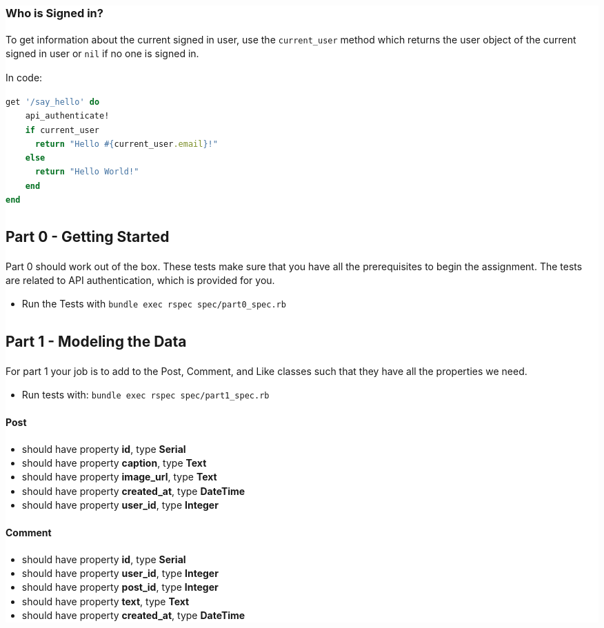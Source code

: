 

### Who is Signed in?

To get information about the current signed in user, use the `current_user` method which returns the user object of the current signed in user or `nil` if no one is signed in.



In code:

```ruby
get '/say_hello' do
    api_authenticate!
	if current_user
      return "Hello #{current_user.email}!"
    else
      return "Hello World!"
    end
end
```


## Part 0 - Getting Started

Part 0 should work out of the box. These tests make sure that you have all the prerequisites to begin the assignment. The tests are related to API authentication, which is provided for you.

* Run the Tests with `bundle exec rspec spec/part0_spec.rb`



## Part 1 - Modeling the Data

For part 1 your job is to add to the Post, Comment, and Like classes such that they have all the properties we need.

* Run tests with: `bundle exec rspec spec/part1_spec.rb`



#### Post

- should have property **id**, type **Serial**
- should have property **caption**, type **Text**
- should have property **image_url**, type **Text**
- should have property **created_at**, type **DateTime** 
- should have property **user_id**, type **Integer**



#### Comment

* should have property **id**, type **Serial**
* should have property **user_id**, type **Integer**
* should have property **post_id**, type **Integer**
* should have property **text**, type **Text**
* should have property **created_at**, type **DateTime** 
